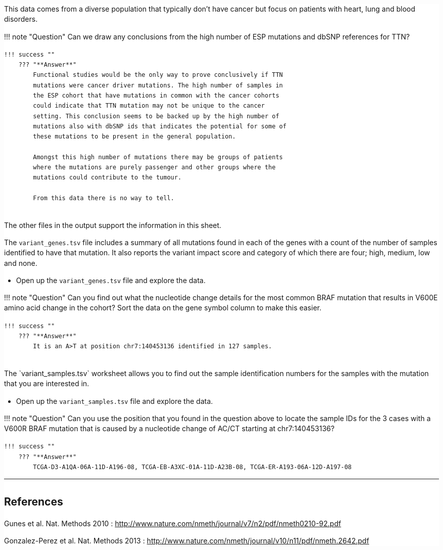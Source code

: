 This data comes from a diverse population that typically don’t have
cancer but focus on patients with heart, lung and blood disorders.

!!! note "Question"
    Can we draw any conclusions from the high number of ESP mutations and
    dbSNP references for TTN?

    !!! success ""
        ??? "**Answer**"
            Functional studies would be the only way to prove conclusively if TTN
            mutations were cancer driver mutations. The high number of samples in
            the ESP cohort that have mutations in common with the cancer cohorts
            could indicate that TTN mutation may not be unique to the cancer
            setting. This conclusion seems to be backed up by the high number of
            mutations also with dbSNP ids that indicates the potential for some of
            these mutations to be present in the general population.

            Amongst this high number of mutations there may be groups of patients
            where the mutations are purely passenger and other groups where the
            mutations could contribute to the tumour.

            From this data there is no way to tell.

<br>
The other files in the output support the information in this sheet.

The `variant_genes.tsv` file includes a summary of all mutations found in
each of the genes with a count of the number of samples identified to
have that mutation. It also reports the variant impact score and
category of which there are four; high, medium, low and none.

- Open up the `variant_genes.tsv` file and explore the data.

!!! note "Question"
    Can you find out what the nucleotide change details for the most common
    BRAF mutation that results in V600E amino acid change in the cohort?
    Sort the data on the gene symbol column to make this easier.

    !!! success ""
        ??? "**Answer**"
            It is an A>T at position chr7:140453136 identified in 127 samples.

<br>
The `variant_samples.tsv` worksheet allows you to find out the sample
identification numbers for the samples with the mutation that you are
interested in.

- Open up the `variant_samples.tsv` file and explore the data.

!!! note "Question"
    Can you use the position that you found in the question above to locate
    the sample IDs for the 3 cases with a V600R BRAF mutation that is caused
    by a nucleotide change of AC/CT starting at chr7:140453136?

    !!! success ""
        ??? "**Answer**"
            TCGA-D3-A1QA-06A-11D-A196-08, TCGA-EB-A3XC-01A-11D-A23B-08, TCGA-ER-A193-06A-12D-A197-08

***
## References

Gunes et al. Nat. Methods 2010
:   http://www.nature.com/nmeth/journal/v7/n2/pdf/nmeth0210-92.pdf

Gonzalez-Perez et al. Nat. Methods 2013
:   http://www.nature.com/nmeth/journal/v10/n11/pdf/nmeth.2642.pdf

